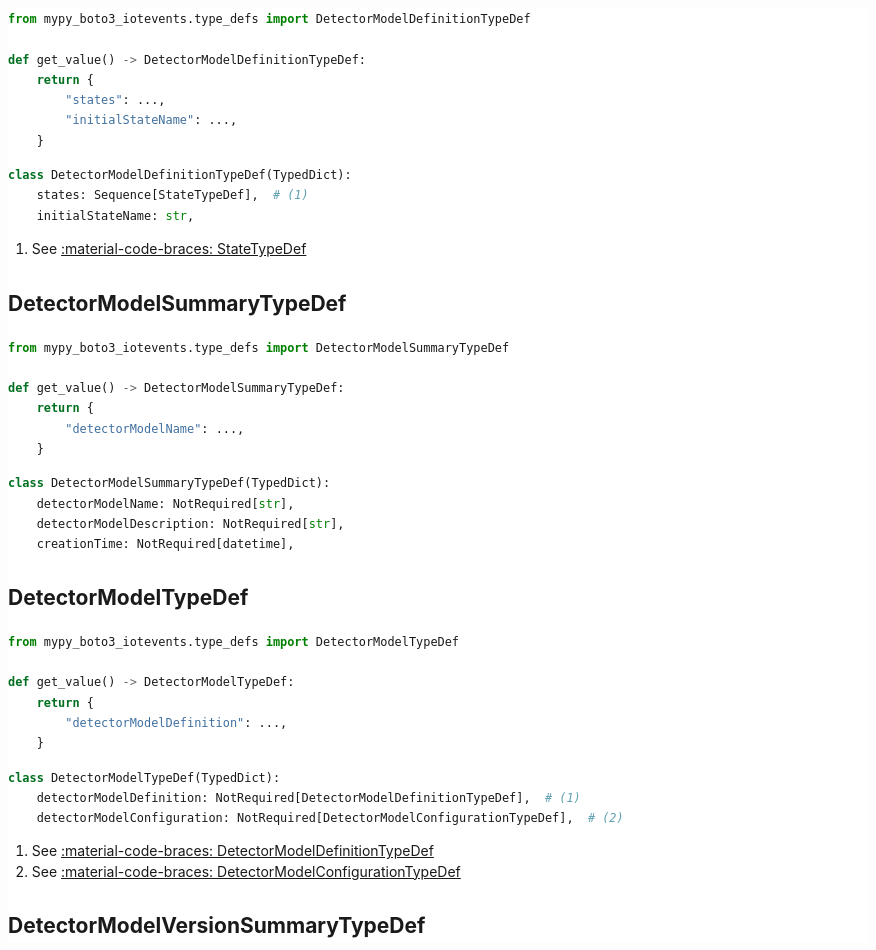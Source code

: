 ```python title="Usage Example"
from mypy_boto3_iotevents.type_defs import DetectorModelDefinitionTypeDef

def get_value() -> DetectorModelDefinitionTypeDef:
    return {
        "states": ...,
        "initialStateName": ...,
    }
```

```python title="Definition"
class DetectorModelDefinitionTypeDef(TypedDict):
    states: Sequence[StateTypeDef],  # (1)
    initialStateName: str,
```

1. See [:material-code-braces: StateTypeDef](./type_defs.md#statetypedef) 
## DetectorModelSummaryTypeDef

```python title="Usage Example"
from mypy_boto3_iotevents.type_defs import DetectorModelSummaryTypeDef

def get_value() -> DetectorModelSummaryTypeDef:
    return {
        "detectorModelName": ...,
    }
```

```python title="Definition"
class DetectorModelSummaryTypeDef(TypedDict):
    detectorModelName: NotRequired[str],
    detectorModelDescription: NotRequired[str],
    creationTime: NotRequired[datetime],
```

## DetectorModelTypeDef

```python title="Usage Example"
from mypy_boto3_iotevents.type_defs import DetectorModelTypeDef

def get_value() -> DetectorModelTypeDef:
    return {
        "detectorModelDefinition": ...,
    }
```

```python title="Definition"
class DetectorModelTypeDef(TypedDict):
    detectorModelDefinition: NotRequired[DetectorModelDefinitionTypeDef],  # (1)
    detectorModelConfiguration: NotRequired[DetectorModelConfigurationTypeDef],  # (2)
```

1. See [:material-code-braces: DetectorModelDefinitionTypeDef](./type_defs.md#detectormodeldefinitiontypedef) 
2. See [:material-code-braces: DetectorModelConfigurationTypeDef](./type_defs.md#detectormodelconfigurationtypedef) 
## DetectorModelVersionSummaryTypeDef
